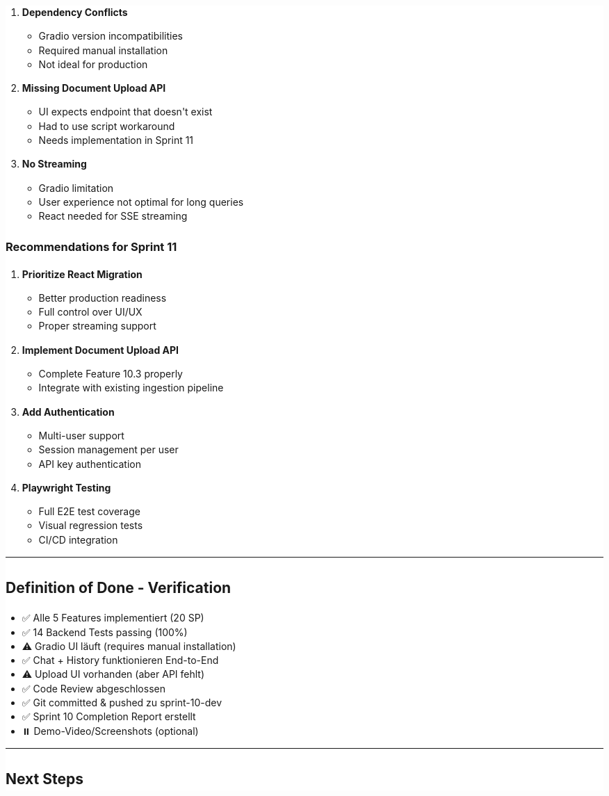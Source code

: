 1. **Dependency Conflicts**
   - Gradio version incompatibilities
   - Required manual installation
   - Not ideal for production

2. **Missing Document Upload API**
   - UI expects endpoint that doesn't exist
   - Had to use script workaround
   - Needs implementation in Sprint 11

3. **No Streaming**
   - Gradio limitation
   - User experience not optimal for long queries
   - React needed for SSE streaming

### Recommendations for Sprint 11

1. **Prioritize React Migration**
   - Better production readiness
   - Full control over UI/UX
   - Proper streaming support

2. **Implement Document Upload API**
   - Complete Feature 10.3 properly
   - Integrate with existing ingestion pipeline

3. **Add Authentication**
   - Multi-user support
   - Session management per user
   - API key authentication

4. **Playwright Testing**
   - Full E2E test coverage
   - Visual regression tests
   - CI/CD integration

---

## Definition of Done - Verification

- ✅ Alle 5 Features implementiert (20 SP)
- ✅ 14 Backend Tests passing (100%)
- ⚠️ Gradio UI läuft (requires manual installation)
- ✅ Chat + History funktionieren End-to-End
- ⚠️ Upload UI vorhanden (aber API fehlt)
- ✅ Code Review abgeschlossen
- ✅ Git committed & pushed zu sprint-10-dev
- ✅ Sprint 10 Completion Report erstellt
- ⏸️ Demo-Video/Screenshots (optional)

---

## Next Steps
